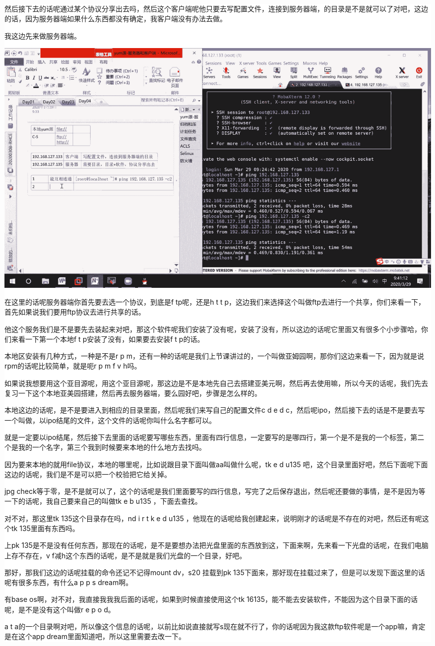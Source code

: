 然后接下去的话呢通过某个协议分享出去吗，然后这个客户端呢他只要去写配置文件，连接到服务器端，的目录是不是就可以了对吧，这边的话，因为服务器端如果什么东西都没有确定，我客户端没有办法去做。

我这边先来做服务器端。

![](img/0cd2b60fa3d6624f05a259395122508d_2.png)

在这里的话呢服务器端你首先要去选一个协议，到底是f tp呢，还是h t t p，这边我们来选择这个叫做ftp去进行一个共享，你们来看一下，首先如果说我们要用ftp协议去进行共享的话。

他这个服务我们是不是要先去装起来对吧，那这个软件呢我们安装了没有呢，安装了没有，所以这边的话呢它里面又有很多个小步骤哈，你们来看一下第一个本地f t p安装了没有，如果要去安装f t p的话。

本地区安装有几种方式，一种是不是r p m，还有一种的话呢是我们上节课讲过的，一个叫做亚姆园啊，那你们这边来看一下，因为就是说rpm的话呢比较简单，就是呃r p m f v h吗。

如果说我想要用这个亚目源呢，用这个亚目源呢，那这边是不是本地先自己去搭建亚美元啊，然后再去使用嘛，所以今天的话呢，我们先去复习一下这个本地亚美园搭建，然后再去服务器端，要么园好吧，步骤是怎么样的。

本地这边的话呢，是不是要进入到相应的目录里面，然后呢我们来写自己的配置文件c d e d c，然后呢ipo，然后接下去的话是不是要去写一个叫做，以ipo结尾的文件，这个文件的话呢你叫什么名字都可以。

就是一定要以ipo结尾，然后接下去里面的话呢要写哪些东西，里面有四行信息，一定要写的是哪四行，第一个是不是我的一个标签，第二个是我的一个名字，第三个我到时候要来本地的什么地方去找吗。

因为要来本地的就用file协议，本地的哪里呢，比如说跟目录下面叫做aa叫做什么呢，tk e d u135 吧，这个目录里面好吧，然后下面呢下面这边的话呢，我们是不是可以把一个校验把它给关掉。

jpg check等于零，是不是就可以了，这个的话呢是我们里面要写的四行信息，写完了之后保存退出，然后呢还要做的事情，是不是因为等一下的话呢，我自己要来自己的叫做tk e b u135 ，下面去查找。

对不对，那这里tk 135这个目录存在吗，nd i r t k e d u135 ，他现在的话呢给我创建起来，说明刚才的话呢是不存在的对吧，然后还有呢这个tk 135里面有东西吗。

上pk 135是不是没有任何东西，那现在的话呢，是不是要想办法把光盘里面的东西放到这，下面来啊，先来看一下光盘的话呢，在我们电脑上存不存在，v f减h这个东西的话呢，是不是就是我们光盘的一个目录，好吧。

那好，那我们这边的话呢挂载的命令还记不记得mount dv，s20 挂载到pk 135下面来，那好现在挂载过来了，但是可以发现下面这里的话呢有很多东西，有什么a p p s dream啊。

有base os啊，对不对，我直接我我我后面的话呢，如果到时候直接使用这个tk 16135，能不能去安装软件，不能因为这个目录下面的话呢，是不是没有这个叫做r e p o d。

a t a的一个目录啊对吧，所以像这个信息的话呢，以前比如说直接就写s现在就不行了，你的话呢因为我这款ftp软件呢是一个app嘛，肯定是在这个app dream里面知道吧，所以这里需要去改一下。
